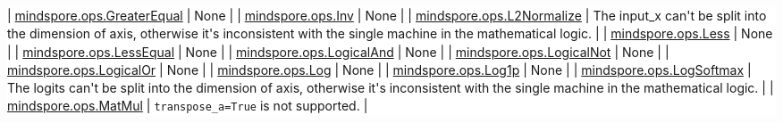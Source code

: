 | [mindspore.ops.GreaterEqual](https://www.mindspore.cn/doc/api_python/en/r1.1/mindspore/ops/mindspore.ops.GreaterEqual.html)                                   | None                                                                                                                                                                                                                                                                                                                           |
| [mindspore.ops.Inv](https://www.mindspore.cn/doc/api_python/en/r1.1/mindspore/ops/mindspore.ops.Inv.html)                                                     | None                                                                                                                                                                                                                                                                                                                           |
| [mindspore.ops.L2Normalize](https://www.mindspore.cn/doc/api_python/en/r1.1/mindspore/ops/mindspore.ops.L2Normalize.html)                                     | The input_x can't be split into the dimension of axis, otherwise it's inconsistent with the single machine in the mathematical logic.                                                                                                                                                                                          |
| [mindspore.ops.Less](https://www.mindspore.cn/doc/api_python/en/r1.1/mindspore/ops/mindspore.ops.Less.html)                                                   | None                                                                                                                                                                                                                                                                                                                           |
| [mindspore.ops.LessEqual](https://www.mindspore.cn/doc/api_python/en/r1.1/mindspore/ops/mindspore.ops.LessEqual.html)                                         | None                                                                                                                                                                                                                                                                                                                           |
| [mindspore.ops.LogicalAnd](https://www.mindspore.cn/doc/api_python/en/r1.1/mindspore/ops/mindspore.ops.LogicalAnd.html)                                       | None                                                                                                                                                                                                                                                                                                                           |
| [mindspore.ops.LogicalNot](https://www.mindspore.cn/doc/api_python/en/r1.1/mindspore/ops/mindspore.ops.LogicalNot.html)                                       | None                                                                                                                                                                                                                                                                                                                           |
| [mindspore.ops.LogicalOr](https://www.mindspore.cn/doc/api_python/en/r1.1/mindspore/ops/mindspore.ops.LogicalOr.html)                                         | None                                                                                                                                                                                                                                                                                                                           |
| [mindspore.ops.Log](https://www.mindspore.cn/doc/api_python/en/r1.1/mindspore/ops/mindspore.ops.Log.html)                                                     | None                                                                                                                                                                                                                                                                                                                           |
| [mindspore.ops.Log1p](https://www.mindspore.cn/doc/api_python/en/r1.1/mindspore/ops/mindspore.ops.Log1p.html)                                                 | None                                                                                                                                                                                                                                                                                                                           |
| [mindspore.ops.LogSoftmax](https://www.mindspore.cn/doc/api_python/en/r1.1/mindspore/ops/mindspore.ops.LogSoftmax.html)                                       | The logits can't be split into the dimension of axis, otherwise it's inconsistent with the single machine in the mathematical logic.                                                                                                                                                                                           |
| [mindspore.ops.MatMul](https://www.mindspore.cn/doc/api_python/en/r1.1/mindspore/ops/mindspore.ops.MatMul.html)                                               | `transpose_a=True` is not supported.                                                                                                                                                                                                                                                                                           |